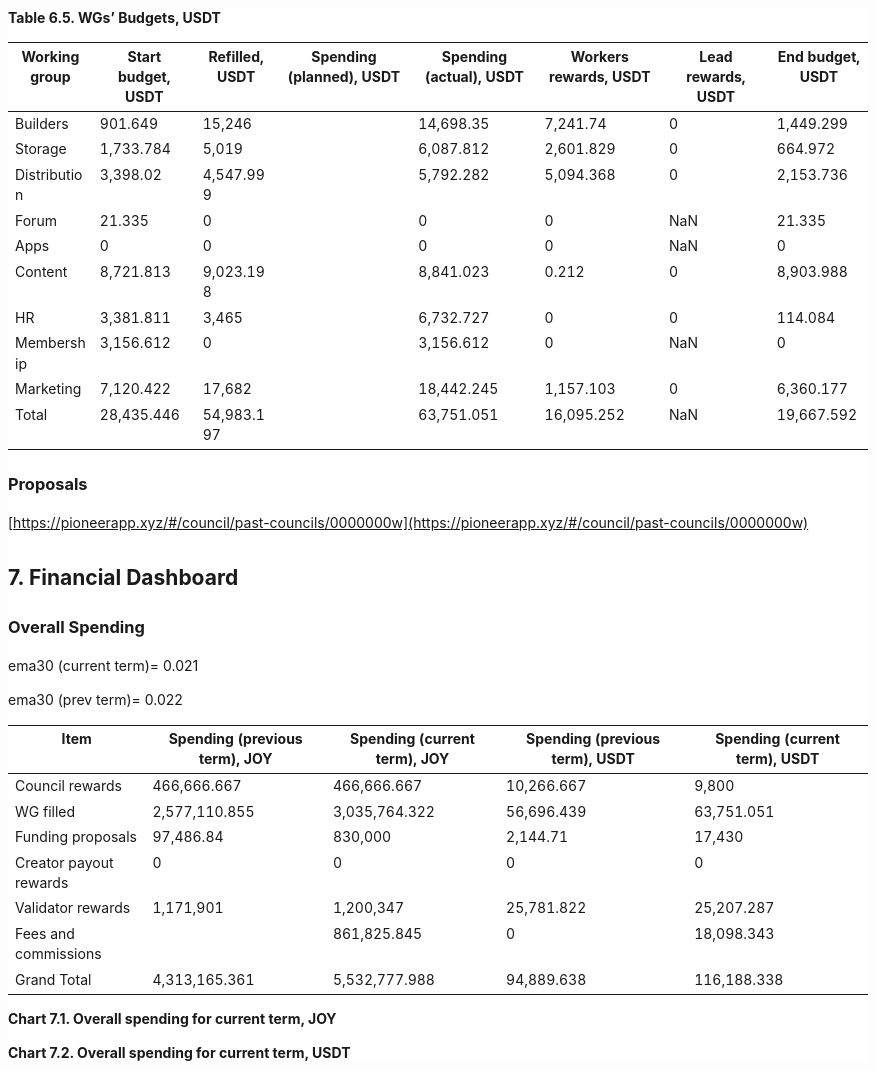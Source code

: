 **Table 6.5. WGs’ Budgets, USDT**

| Working group | Start budget, USDT | Refilled, USDT | Spending (planned), USDT | Spending (actual), USDT | Workers rewards, USDT | Lead rewards, USDT | End budget, USDT |
| --- | --- | --- | --- | --- | --- | --- | --- |
| Builders | 901.649 | 15,246 |  | 14,698.35 | 7,241.74 | 0 | 1,449.299 |
| Storage | 1,733.784 | 5,019 |  | 6,087.812 | 2,601.829 | 0 | 664.972 |
| Distribution | 3,398.02 | 4,547.999 |  | 5,792.282 | 5,094.368 | 0 | 2,153.736 |
| Forum | 21.335 | 0 |  | 0 | 0 | NaN | 21.335 |
| Apps | 0 | 0 |  | 0 | 0 | NaN | 0 |
| Content | 8,721.813 | 9,023.198 |  | 8,841.023 | 0.212 | 0 | 8,903.988 |
| HR | 3,381.811 | 3,465 |  | 6,732.727 | 0 | 0 | 114.084 |
| Membership | 3,156.612 | 0 |  | 3,156.612 | 0 | NaN | 0 |
| Marketing | 7,120.422 | 17,682 |  | 18,442.245 | 1,157.103 | 0 | 6,360.177 |
| Total | 28,435.446 | 54,983.197 |  | 63,751.051 | 16,095.252 | NaN | 19,667.592 |

### **Proposals**

[https://pioneerapp.xyz/#/council/past-councils/0000000w](https://pioneerapp.xyz/#/council/past-councils/0000000w)

## **7. Financial Dashboard**

### O**verall Spending**

ema30 (current term)= 0.021

ema30 (prev term)= 0.022

| Item | Spending (previous term), JOY | Spending (current term), JOY | Spending (previous term), USDT | Spending (current term), USDT |
| --- | --- | --- | --- | --- |
| Council rewards | 466,666.667 | 466,666.667 | 10,266.667 | 9,800 |
| WG filled | 2,577,110.855 | 3,035,764.322 | 56,696.439 | 63,751.051 |
| Funding proposals | 97,486.84 | 830,000 | 2,144.71 | 17,430 |
| Creator payout rewards | 0 | 0 | 0 | 0 |
| Validator rewards | 1,171,901 | 1,200,347 | 25,781.822 | 25,207.287 |
| Fees and commissions |  | 861,825.845 | 0 | 18,098.343 |
| Grand Total | 4,313,165.361 | 5,532,777.988 | 94,889.638 | 116,188.338 |

**Chart 7.1. Overall spending for current term, JOY**

**Chart 7.2. Overall spending for current term, USDT**
